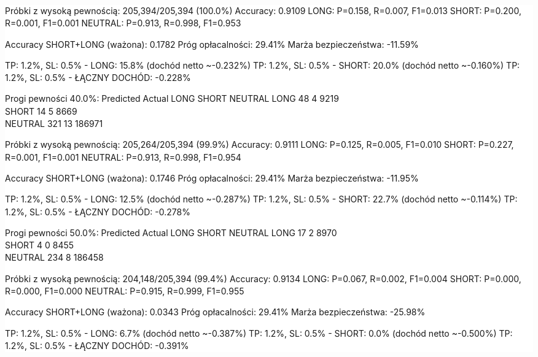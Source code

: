 Próbki z wysoką pewnością: 205,394/205,394 (100.0%)
Accuracy: 0.9109
LONG: P=0.158, R=0.007, F1=0.013
SHORT: P=0.200, R=0.001, F1=0.001
NEUTRAL: P=0.913, R=0.998, F1=0.953

Accuracy SHORT+LONG (ważona): 0.1782
Próg opłacalności: 29.41%
Marża bezpieczeństwa: -11.59%

TP: 1.2%, SL: 0.5% - LONG: 15.8% (dochód netto ~-0.232%)
TP: 1.2%, SL: 0.5% - SHORT: 20.0% (dochód netto ~-0.160%)
TP: 1.2%, SL: 0.5% - ŁĄCZNY DOCHÓD: -0.228%

Progi pewności 40.0%:
Predicted
Actual    LONG  SHORT  NEUTRAL
LONG      48     4      9219  
SHORT     14     5      8669  
NEUTRAL   321    13     186971

Próbki z wysoką pewnością: 205,264/205,394 (99.9%)
Accuracy: 0.9111
LONG: P=0.125, R=0.005, F1=0.010
SHORT: P=0.227, R=0.001, F1=0.001
NEUTRAL: P=0.913, R=0.998, F1=0.954

Accuracy SHORT+LONG (ważona): 0.1746
Próg opłacalności: 29.41%
Marża bezpieczeństwa: -11.95%

TP: 1.2%, SL: 0.5% - LONG: 12.5% (dochód netto ~-0.287%)
TP: 1.2%, SL: 0.5% - SHORT: 22.7% (dochód netto ~-0.114%)
TP: 1.2%, SL: 0.5% - ŁĄCZNY DOCHÓD: -0.278%

Progi pewności 50.0%:
Predicted
Actual    LONG  SHORT  NEUTRAL
LONG      17     2      8970  
SHORT     4      0      8455  
NEUTRAL   234    8      186458

Próbki z wysoką pewnością: 204,148/205,394 (99.4%)
Accuracy: 0.9134
LONG: P=0.067, R=0.002, F1=0.004
SHORT: P=0.000, R=0.000, F1=0.000
NEUTRAL: P=0.915, R=0.999, F1=0.955

Accuracy SHORT+LONG (ważona): 0.0343
Próg opłacalności: 29.41%
Marża bezpieczeństwa: -25.98%

TP: 1.2%, SL: 0.5% - LONG: 6.7% (dochód netto ~-0.387%)
TP: 1.2%, SL: 0.5% - SHORT: 0.0% (dochód netto ~-0.500%)
TP: 1.2%, SL: 0.5% - ŁĄCZNY DOCHÓD: -0.391%
